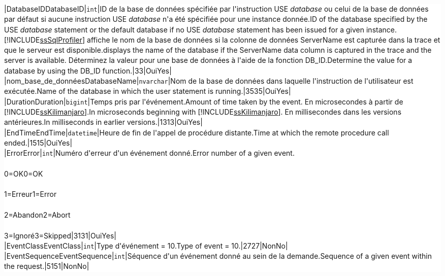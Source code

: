 |<span data-ttu-id="c1188-130">DatabaseID</span><span class="sxs-lookup"><span data-stu-id="c1188-130">DatabaseID</span></span>|`int`|<span data-ttu-id="c1188-131">ID de la base de données spécifiée par l'instruction USE *database* ou celui de la base de données par défaut si aucune instruction USE *database* n'a été spécifiée pour une instance donnée.</span><span class="sxs-lookup"><span data-stu-id="c1188-131">ID of the database specified by the USE *database* statement or the default database if no USE *database* statement has been issued for a given instance.</span></span> [!INCLUDE[ssSqlProfiler](../../includes/sssqlprofiler-md.md)] <span data-ttu-id="c1188-132">affiche le nom de la base de données si la colonne de données ServerName est capturée dans la trace et que le serveur est disponible.</span><span class="sxs-lookup"><span data-stu-id="c1188-132">displays the name of the database if the ServerName data column is captured in the trace and the server is available.</span></span> <span data-ttu-id="c1188-133">Déterminez la valeur pour une base de données à l'aide de la fonction DB_ID.</span><span class="sxs-lookup"><span data-stu-id="c1188-133">Determine the value for a database by using the DB_ID function.</span></span>|<span data-ttu-id="c1188-134">3</span><span class="sxs-lookup"><span data-stu-id="c1188-134">3</span></span>|<span data-ttu-id="c1188-135">Oui</span><span class="sxs-lookup"><span data-stu-id="c1188-135">Yes</span></span>|  
|<span data-ttu-id="c1188-136">nom_base_de_données</span><span class="sxs-lookup"><span data-stu-id="c1188-136">DatabaseName</span></span>|`nvarchar`|<span data-ttu-id="c1188-137">Nom de la base de données dans laquelle l'instruction de l'utilisateur est exécutée.</span><span class="sxs-lookup"><span data-stu-id="c1188-137">Name of the database in which the user statement is running.</span></span>|<span data-ttu-id="c1188-138">35</span><span class="sxs-lookup"><span data-stu-id="c1188-138">35</span></span>|<span data-ttu-id="c1188-139">Oui</span><span class="sxs-lookup"><span data-stu-id="c1188-139">Yes</span></span>|  
|<span data-ttu-id="c1188-140">Duration</span><span class="sxs-lookup"><span data-stu-id="c1188-140">Duration</span></span>|`bigint`|<span data-ttu-id="c1188-141">Temps pris par l'événement.</span><span class="sxs-lookup"><span data-stu-id="c1188-141">Amount of time taken by the event.</span></span> <span data-ttu-id="c1188-142">En microsecondes à partir de [!INCLUDE[ssKilimanjaro](../../includes/sskilimanjaro-md.md)].</span><span class="sxs-lookup"><span data-stu-id="c1188-142">In microseconds beginning with [!INCLUDE[ssKilimanjaro](../../includes/sskilimanjaro-md.md)].</span></span> <span data-ttu-id="c1188-143">En millisecondes dans les versions antérieures.</span><span class="sxs-lookup"><span data-stu-id="c1188-143">In milliseconds in earlier versions.</span></span>|<span data-ttu-id="c1188-144">13</span><span class="sxs-lookup"><span data-stu-id="c1188-144">13</span></span>|<span data-ttu-id="c1188-145">Oui</span><span class="sxs-lookup"><span data-stu-id="c1188-145">Yes</span></span>|  
|<span data-ttu-id="c1188-146">EndTime</span><span class="sxs-lookup"><span data-stu-id="c1188-146">EndTime</span></span>|`datetime`|<span data-ttu-id="c1188-147">Heure de fin de l'appel de procédure distante.</span><span class="sxs-lookup"><span data-stu-id="c1188-147">Time at which the remote procedure call ended.</span></span>|<span data-ttu-id="c1188-148">15</span><span class="sxs-lookup"><span data-stu-id="c1188-148">15</span></span>|<span data-ttu-id="c1188-149">Oui</span><span class="sxs-lookup"><span data-stu-id="c1188-149">Yes</span></span>|  
|<span data-ttu-id="c1188-150">Error</span><span class="sxs-lookup"><span data-stu-id="c1188-150">Error</span></span>|`int`|<span data-ttu-id="c1188-151">Numéro d'erreur d'un événement donné.</span><span class="sxs-lookup"><span data-stu-id="c1188-151">Error number of a given event.</span></span><br /><br /> <span data-ttu-id="c1188-152">0=OK</span><span class="sxs-lookup"><span data-stu-id="c1188-152">0=OK</span></span><br /><br /> <span data-ttu-id="c1188-153">1=Erreur</span><span class="sxs-lookup"><span data-stu-id="c1188-153">1=Error</span></span><br /><br /> <span data-ttu-id="c1188-154">2=Abandon</span><span class="sxs-lookup"><span data-stu-id="c1188-154">2=Abort</span></span><br /><br /> <span data-ttu-id="c1188-155">3=Ignoré</span><span class="sxs-lookup"><span data-stu-id="c1188-155">3=Skipped</span></span>|<span data-ttu-id="c1188-156">31</span><span class="sxs-lookup"><span data-stu-id="c1188-156">31</span></span>|<span data-ttu-id="c1188-157">Oui</span><span class="sxs-lookup"><span data-stu-id="c1188-157">Yes</span></span>|  
|<span data-ttu-id="c1188-158">EventClass</span><span class="sxs-lookup"><span data-stu-id="c1188-158">EventClass</span></span>|`int`|<span data-ttu-id="c1188-159">Type d'événement = 10.</span><span class="sxs-lookup"><span data-stu-id="c1188-159">Type of event = 10.</span></span>|<span data-ttu-id="c1188-160">27</span><span class="sxs-lookup"><span data-stu-id="c1188-160">27</span></span>|<span data-ttu-id="c1188-161">Non</span><span class="sxs-lookup"><span data-stu-id="c1188-161">No</span></span>|  
|<span data-ttu-id="c1188-162">EventSequence</span><span class="sxs-lookup"><span data-stu-id="c1188-162">EventSequence</span></span>|`int`|<span data-ttu-id="c1188-163">Séquence d'un événement donné au sein de la demande.</span><span class="sxs-lookup"><span data-stu-id="c1188-163">Sequence of a given event within the request.</span></span>|<span data-ttu-id="c1188-164">51</span><span class="sxs-lookup"><span data-stu-id="c1188-164">51</span></span>|<span data-ttu-id="c1188-165">Non</span><span class="sxs-lookup"><span data-stu-id="c1188-165">No</span></span>|  